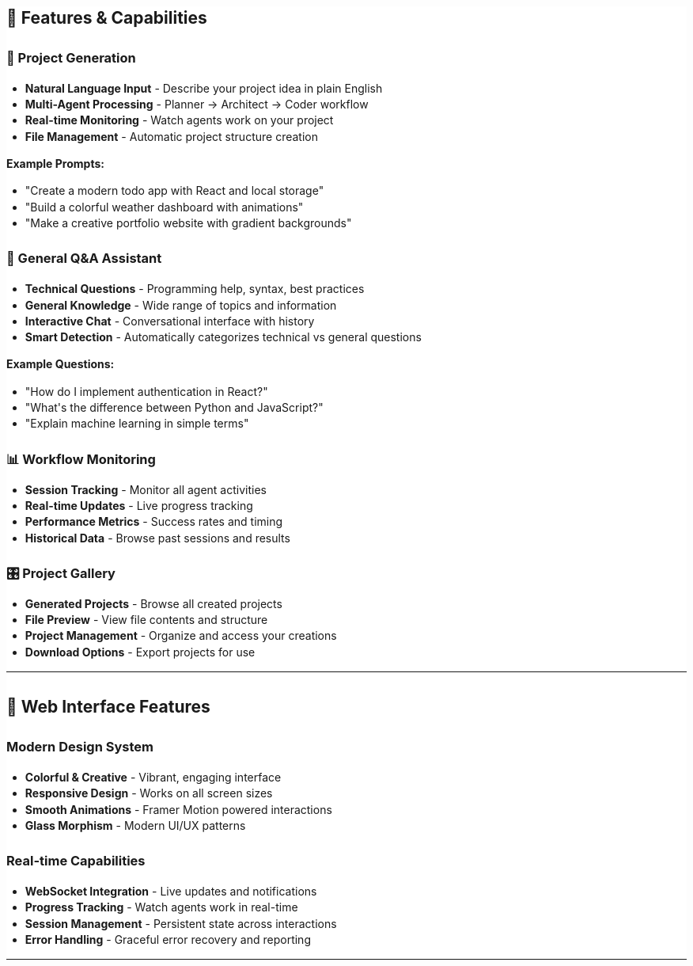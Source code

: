 
## 🌟 Features & Capabilities

### **🎨 Project Generation**
- **Natural Language Input** - Describe your project idea in plain English
- **Multi-Agent Processing** - Planner → Architect → Coder workflow
- **Real-time Monitoring** - Watch agents work on your project
- **File Management** - Automatic project structure creation

**Example Prompts:**
- "Create a modern todo app with React and local storage"
- "Build a colorful weather dashboard with animations"
- "Make a creative portfolio website with gradient backgrounds"

### **💬 General Q&A Assistant**
- **Technical Questions** - Programming help, syntax, best practices
- **General Knowledge** - Wide range of topics and information
- **Interactive Chat** - Conversational interface with history
- **Smart Detection** - Automatically categorizes technical vs general questions

**Example Questions:**
- "How do I implement authentication in React?"
- "What's the difference between Python and JavaScript?"
- "Explain machine learning in simple terms"

### **📊 Workflow Monitoring**
- **Session Tracking** - Monitor all agent activities
- **Real-time Updates** - Live progress tracking
- **Performance Metrics** - Success rates and timing
- **Historical Data** - Browse past sessions and results

### **🎛️ Project Gallery**
- **Generated Projects** - Browse all created projects
- **File Preview** - View file contents and structure
- **Project Management** - Organize and access your creations
- **Download Options** - Export projects for use

---

## 🎨 Web Interface Features

### **Modern Design System**
- **Colorful & Creative** - Vibrant, engaging interface
- **Responsive Design** - Works on all screen sizes
- **Smooth Animations** - Framer Motion powered interactions
- **Glass Morphism** - Modern UI/UX patterns

### **Real-time Capabilities**
- **WebSocket Integration** - Live updates and notifications
- **Progress Tracking** - Watch agents work in real-time
- **Session Management** - Persistent state across interactions
- **Error Handling** - Graceful error recovery and reporting

---